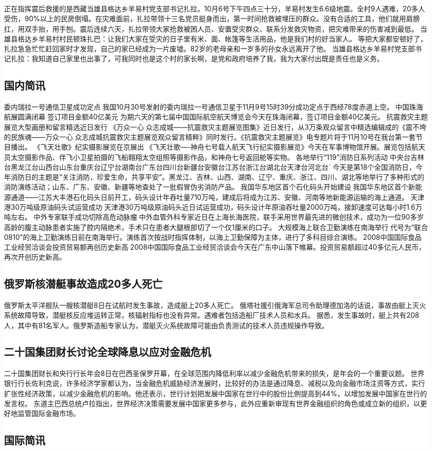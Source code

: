 
正在指挥震后救援的是西藏当雄县格达乡羊易村党支部书记扎拉。10月6号下午四点三十分，羊易村发生6.6级地震。全村9人遇难，20多人受伤，90%以上的民房倒塌。在灾难面前，扎拉带领十三名党员挺身而出，第一时间抢救被埋压的群众。没有合适的工具，他们就用肩膀扛，用双手抬，用手刨。震后连续六天，扎拉带领大家抢救被困人员、安置受灾群众、联系分发救灾物资，把灾难带来的伤害减到最低。
当雄县格达乡羊易村村民顿珠扎巴：让我们大家在受灾的日子里有米、面、帐篷等生活用品，他是我们村的好当家人。
等把大家都安顿好了，扎拉急急忙忙赶回家时才发现，自己的家已经成为一片废墟。82岁的老母亲和一岁多的孙女永远离开了他。 
当雄县格达乡羊易村党支部书记扎拉：我知道自己家里也出事了，可我同时也是这个村的家长啊，是党和政府培养了我，我为大家付出既是责任也是义务。


## 国内简讯


委内瑞拉一号通信卫星成功定点
我国10月30号发射的委内瑞拉一号通信卫星于11月9号15时39分成功定点于西经78度赤道上空。
中国珠海航展圆满闭幕 签订项目金额40亿美元
为期六天的第七届中国国际航空航天博览会今天在珠海闭幕，签订项目金额40亿美元。 
抗震救灾主题展览大型画册和留言精选近日发行
《万众一心 众志成城——抗震救灾主题展览图集》近日发行，从3万条观众留言中精选编辑成的《震不垮的民族魂——万众一心 众志成城抗震救灾主题展览观众留言精粹》同时发行。《抗震救灾主题展览》电专题片将于11月10号在我台第一套节目播出。 
《飞天壮歌》纪实摄影展览在京展出
《飞天壮歌—-神舟七号载人航天飞行纪实摄影展览》今天在军事博物馆开展。展览包括航天员太空摄影作品、伴飞小卫星拍摄的飞船翱翔太空组照等摄影作品，和神舟七号返回舱等实物。
各地举行“119”消防日系列活动
中央台吉林台黑龙江台山西台山东台重庆台辽宁台湖南台广东台四川台新疆台安徽台江苏台浙江台湖北台天津台河北台`
今天是第18个全国消防日，今年消防日的主题是“关注消防，珍爱生命，共享平安”。黑龙江、吉林、山西、湖南、辽宁、重庆、浙江、四川、湖北等地举行了多种形式的消防演练活动；山东、广东、安徽、新疆等地查处了一批假冒伪劣消防产品。
我国华东地区首个石化码头开始建设
我国华东地区首个新能源通道——江苏大丰港石化码头日前开工，码头设计年吞吐量710万吨，建成后将成为江苏、安徽、河南等地新能源运输的海上通道。
天津港30万吨级原油码头试运营成功
天津港30万吨级原油码头近日试运营成功，码头设计年原油吞吐量2000万吨，接卸速度可达每小时1.6万吨左右。
中外专家联手成功切除高危动脉瘤
中外血管外科专家近日在上海长海医院，联手采用世界最先进的微创技术，成功为一位90多岁高龄的腹主动脉患者实施了腔内隔绝术，手术只在患者大腿根部切了一个仅1厘米的口子。
大规模海上联合卫勤演练在南海举行
代号为“联合0810”的海上卫勤演练日前在南海举行。演练首次按战时指挥体制，以海上卫勤保障为主体，进行了多科目综合演练。
2008中国国际食品工业经贸洽谈会投资贸易额再创历史新高
2008中国国际食品工业经贸洽谈会今天在广东中山落下帷幕。投资贸易额超过40多亿元人民币，再次开创历史新高。


## 俄罗斯核潜艇事故造成20多人死亡


俄罗斯太平洋舰队一艘核潜艇8日在试航时发生事故，造成艇上20多人死亡。
俄塔社援引俄海军总司令助理德加洛的话说，事故由艇上灭火系统故障导致，潜艇核反应堆运转正常，核辐射指标也没有异常。遇难者包括造船厂技术人员和水兵。
据悉，发生事故时，艇上共有208人，其中有81名军人。俄罗斯造船专家认为，潜艇灭火系统故障可能由负责测试的技术人员违规操作导致。


## 二十国集团财长讨论全球降息以应对金融危机


二十国集团财长和央行行长年会8日在巴西圣保罗开幕，在全球范围内降低利率以减少金融危机带来的损失，是年会的一个重要议题。
世界银行行长佐利克说，许多经济学家都认为，当金融危机威胁经济发展时，比较好的办法是通过降息、减税以及向金融市场注资等方式，实行扩张性经济政策，以减少金融危机的影响。他还表示，世行计划把发展中国家在世行中的股份比例提高到44%，以增加发展中国家在世行的发言权。 
东道主巴西总统卢拉指出，世界经济决策需要发展中国家更多参与，此外应重新审现有世界金融组织的角色或成立新的组织，以更好地监管国际金融市场。


## 国际简讯
